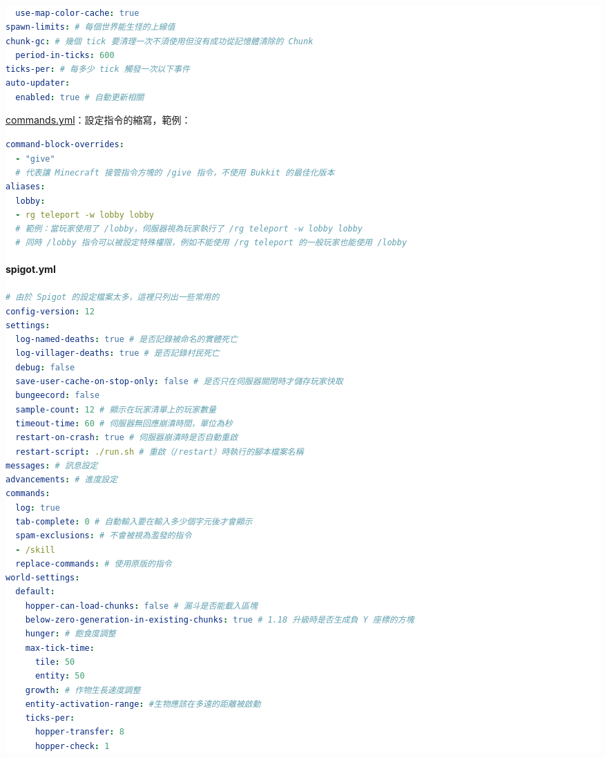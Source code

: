 ```yml
  use-map-color-cache: true
spawn-limits: # 每個世界能生怪的上線值
chunk-gc: # 幾個 tick 要清理一次不須使用但沒有成功從記憶體清除的 Chunk
  period-in-ticks: 600
ticks-per: # 每多少 tick 觸發一次以下事件
auto-updater:
  enabled: true # 自動更新相關
```

[commands.yml](https://bukkit.fandom.com/wiki/Commands.yml)：設定指令的縮寫，範例：

```yml
command-block-overrides:
  - "give" 
  # 代表讓 Minecraft 接管指令方塊的 /give 指令，不使用 Bukkit 的最佳化版本 
aliases:
  lobby:
  - rg teleport -w lobby lobby
  # 範例：當玩家使用了 /lobby，伺服器視為玩家執行了 /rg teleport -w lobby lobby
  # 同時 /lobby 指令可以被設定特殊權限，例如不能使用 /rg teleport 的一般玩家也能使用 /lobby
```

#### spigot.yml

```yml
# 由於 Spigot 的設定檔案太多，這裡只列出一些常用的
config-version: 12
settings:
  log-named-deaths: true # 是否記錄被命名的實體死亡
  log-villager-deaths: true # 是否記錄村民死亡
  debug: false
  save-user-cache-on-stop-only: false # 是否只在伺服器關閉時才儲存玩家快取
  bungeecord: false
  sample-count: 12 # 顯示在玩家清單上的玩家數量
  timeout-time: 60 # 伺服器無回應崩潰時間，單位為秒
  restart-on-crash: true # 伺服器崩潰時是否自動重啟
  restart-script: ./run.sh # 重啟（/restart）時執行的腳本檔案名稱
messages: # 訊息設定
advancements: # 進度設定
commands:
  log: true
  tab-complete: 0 # 自動輸入要在輸入多少個字元後才會顯示
  spam-exclusions: # 不會被視為濫發的指令
  - /skill
  replace-commands: # 使用原版的指令
world-settings:
  default:
    hopper-can-load-chunks: false # 漏斗是否能載入區塊
    below-zero-generation-in-existing-chunks: true # 1.18 升級時是否生成負 Y 座標的方塊
    hunger: # 飽食度調整
    max-tick-time:
      tile: 50
      entity: 50
    growth: # 作物生長速度調整
    entity-activation-range: #生物應該在多遠的距離被啟動
    ticks-per:
      hopper-transfer: 8
      hopper-check: 1
```
